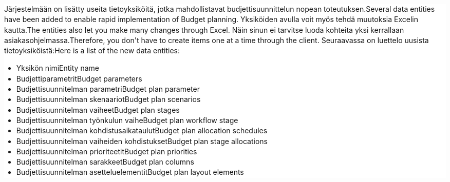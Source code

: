 <span data-ttu-id="e69ac-287">Järjestelmään on lisätty useita tietoyksiköitä, jotka mahdollistavat budjettisuunnittelun nopean toteutuksen.</span><span class="sxs-lookup"><span data-stu-id="e69ac-287">Several data entities have been added to enable rapid implementation of Budget planning.</span></span> <span data-ttu-id="e69ac-288">Yksiköiden avulla voit myös tehdä muutoksia Excelin kautta.</span><span class="sxs-lookup"><span data-stu-id="e69ac-288">The entities also let you make many changes through Excel.</span></span> <span data-ttu-id="e69ac-289">Näin sinun ei tarvitse luoda kohteita yksi kerrallaan asiakasohjelmassa.</span><span class="sxs-lookup"><span data-stu-id="e69ac-289">Therefore, you don't have to create items one at a time through the client.</span></span> <span data-ttu-id="e69ac-290">Seuraavassa on luettelo uusista tietoyksiköistä:</span><span class="sxs-lookup"><span data-stu-id="e69ac-290">Here is a list of the new data entities:</span></span>

-   <span data-ttu-id="e69ac-291">Yksikön nimi</span><span class="sxs-lookup"><span data-stu-id="e69ac-291">Entity name</span></span>
-   <span data-ttu-id="e69ac-292">Budjettiparametrit</span><span class="sxs-lookup"><span data-stu-id="e69ac-292">Budget parameters</span></span>
-   <span data-ttu-id="e69ac-293">Budjettisuunnitelman parametri</span><span class="sxs-lookup"><span data-stu-id="e69ac-293">Budget plan parameter</span></span>
-   <span data-ttu-id="e69ac-294">Budjettisuunnitelman skenaariot</span><span class="sxs-lookup"><span data-stu-id="e69ac-294">Budget plan scenarios</span></span>
-   <span data-ttu-id="e69ac-295">Budjettisuunnitelman vaiheet</span><span class="sxs-lookup"><span data-stu-id="e69ac-295">Budget plan stages</span></span>
-   <span data-ttu-id="e69ac-296">Budjettisuunnitelman työnkulun vaihe</span><span class="sxs-lookup"><span data-stu-id="e69ac-296">Budget plan workflow stage</span></span>
-   <span data-ttu-id="e69ac-297">Budjettisuunnitelman kohdistusaikataulut</span><span class="sxs-lookup"><span data-stu-id="e69ac-297">Budget plan allocation schedules</span></span>
-   <span data-ttu-id="e69ac-298">Budjettisuunnitelman vaiheiden kohdistukset</span><span class="sxs-lookup"><span data-stu-id="e69ac-298">Budget plan stage allocations</span></span>
-   <span data-ttu-id="e69ac-299">Budjettisuunnitelman prioriteetit</span><span class="sxs-lookup"><span data-stu-id="e69ac-299">Budget plan priorities</span></span>
-   <span data-ttu-id="e69ac-300">Budjettisuunnitelman sarakkeet</span><span class="sxs-lookup"><span data-stu-id="e69ac-300">Budget plan columns</span></span>
-   <span data-ttu-id="e69ac-301">Budjettisuunnitelman asetteluelementit</span><span class="sxs-lookup"><span data-stu-id="e69ac-301">Budget plan layout elements</span></span>





